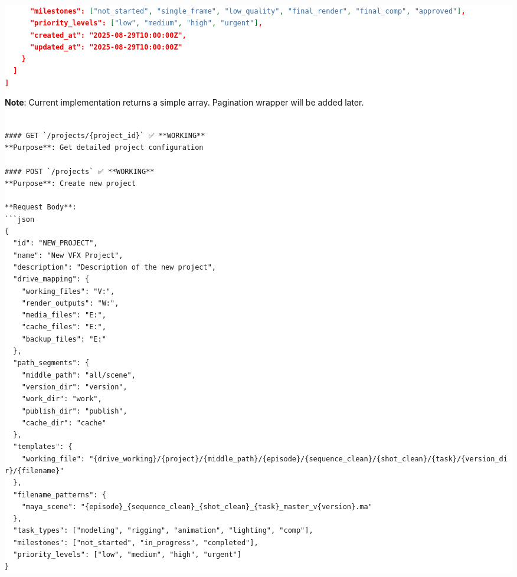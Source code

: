 ```json
      "milestones": ["not_started", "single_frame", "low_quality", "final_render", "final_comp", "approved"],
      "priority_levels": ["low", "medium", "high", "urgent"],
      "created_at": "2025-08-29T10:00:00Z",
      "updated_at": "2025-08-29T10:00:00Z"
    }
  ]
]
```

**Note**: Current implementation returns a simple array. Pagination wrapper will be added later.
```

#### GET `/projects/{project_id}` ✅ **WORKING**
**Purpose**: Get detailed project configuration

#### POST `/projects` ✅ **WORKING**
**Purpose**: Create new project

**Request Body**:
```json
{
  "id": "NEW_PROJECT",
  "name": "New VFX Project",
  "description": "Description of the new project",
  "drive_mapping": {
    "working_files": "V:",
    "render_outputs": "W:",
    "media_files": "E:",
    "cache_files": "E:",
    "backup_files": "E:"
  },
  "path_segments": {
    "middle_path": "all/scene",
    "version_dir": "version",
    "work_dir": "work",
    "publish_dir": "publish",
    "cache_dir": "cache"
  },
  "templates": {
    "working_file": "{drive_working}/{project}/{middle_path}/{episode}/{sequence_clean}/{shot_clean}/{task}/{version_dir}/{filename}"
  },
  "filename_patterns": {
    "maya_scene": "{episode}_{sequence_clean}_{shot_clean}_{task}_master_v{version}.ma"
  },
  "task_types": ["modeling", "rigging", "animation", "lighting", "comp"],
  "milestones": ["not_started", "in_progress", "completed"],
  "priority_levels": ["low", "medium", "high", "urgent"]
}
```
